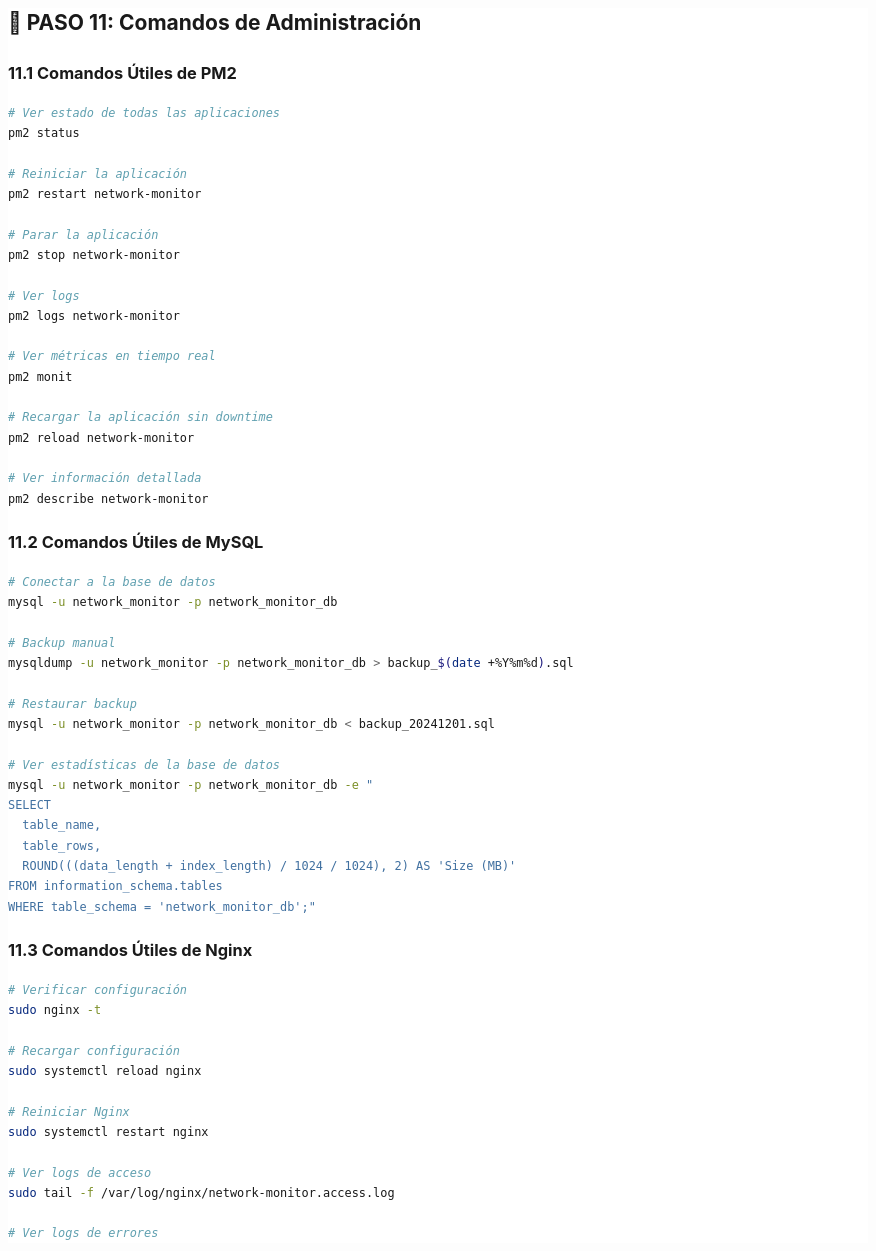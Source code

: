
## 🔧 PASO 11: Comandos de Administración

### 11.1 Comandos Útiles de PM2
```bash
# Ver estado de todas las aplicaciones
pm2 status

# Reiniciar la aplicación
pm2 restart network-monitor

# Parar la aplicación
pm2 stop network-monitor

# Ver logs
pm2 logs network-monitor

# Ver métricas en tiempo real
pm2 monit

# Recargar la aplicación sin downtime
pm2 reload network-monitor

# Ver información detallada
pm2 describe network-monitor
```

### 11.2 Comandos Útiles de MySQL
```bash
# Conectar a la base de datos
mysql -u network_monitor -p network_monitor_db

# Backup manual
mysqldump -u network_monitor -p network_monitor_db > backup_$(date +%Y%m%d).sql

# Restaurar backup
mysql -u network_monitor -p network_monitor_db < backup_20241201.sql

# Ver estadísticas de la base de datos
mysql -u network_monitor -p network_monitor_db -e "
SELECT 
  table_name,
  table_rows,
  ROUND(((data_length + index_length) / 1024 / 1024), 2) AS 'Size (MB)'
FROM information_schema.tables 
WHERE table_schema = 'network_monitor_db';"
```

### 11.3 Comandos Útiles de Nginx
```bash
# Verificar configuración
sudo nginx -t

# Recargar configuración
sudo systemctl reload nginx

# Reiniciar Nginx
sudo systemctl restart nginx

# Ver logs de acceso
sudo tail -f /var/log/nginx/network-monitor.access.log

# Ver logs de errores
```